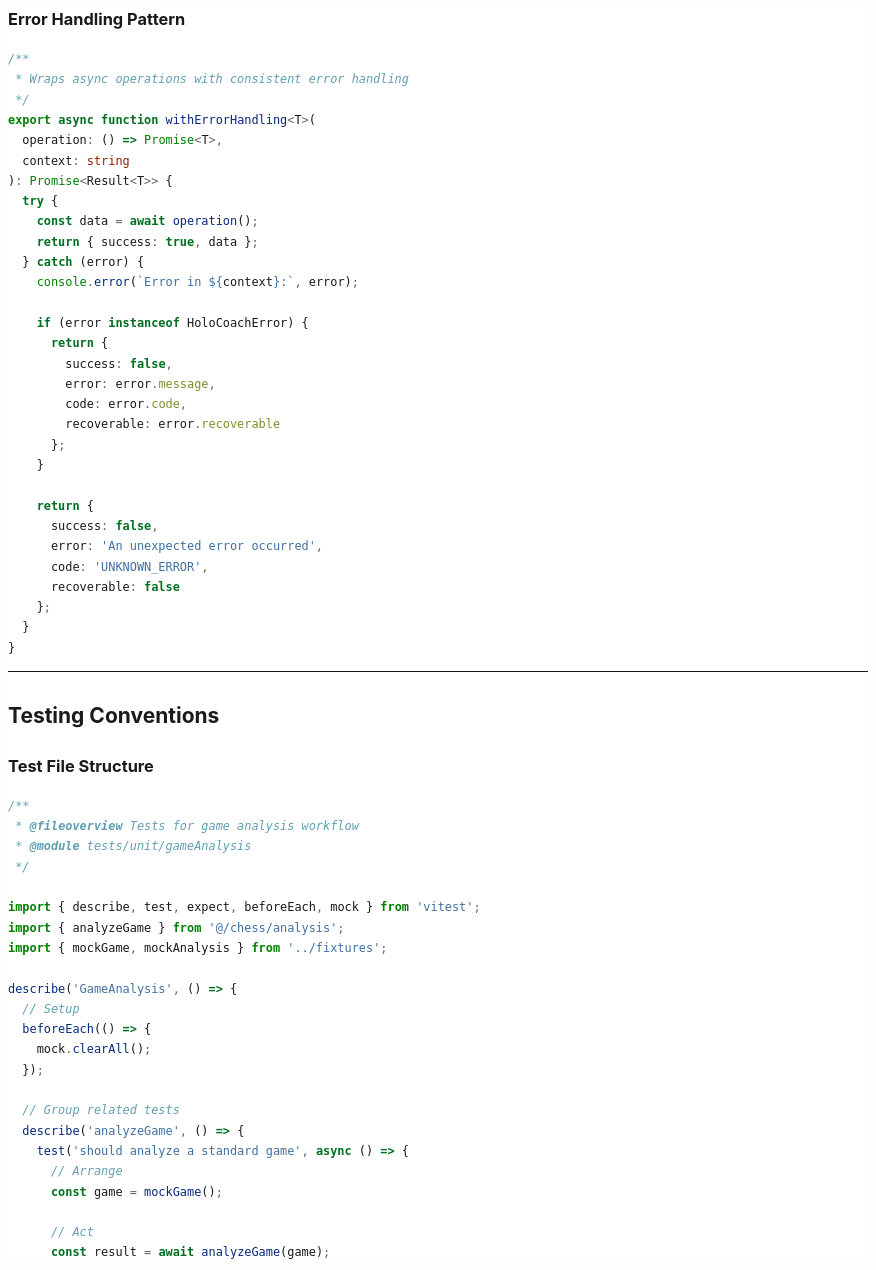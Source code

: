 ### Error Handling Pattern
```typescript
/**
 * Wraps async operations with consistent error handling
 */
export async function withErrorHandling<T>(
  operation: () => Promise<T>,
  context: string
): Promise<Result<T>> {
  try {
    const data = await operation();
    return { success: true, data };
  } catch (error) {
    console.error(`Error in ${context}:`, error);
    
    if (error instanceof HoloCoachError) {
      return { 
        success: false, 
        error: error.message,
        code: error.code,
        recoverable: error.recoverable
      };
    }
    
    return { 
      success: false, 
      error: 'An unexpected error occurred',
      code: 'UNKNOWN_ERROR',
      recoverable: false
    };
  }
}
```

---

## Testing Conventions

### Test File Structure
```typescript
/**
 * @fileoverview Tests for game analysis workflow
 * @module tests/unit/gameAnalysis
 */

import { describe, test, expect, beforeEach, mock } from 'vitest';
import { analyzeGame } from '@/chess/analysis';
import { mockGame, mockAnalysis } from '../fixtures';

describe('GameAnalysis', () => {
  // Setup
  beforeEach(() => {
    mock.clearAll();
  });
  
  // Group related tests
  describe('analyzeGame', () => {
    test('should analyze a standard game', async () => {
      // Arrange
      const game = mockGame();
      
      // Act
      const result = await analyzeGame(game);
```